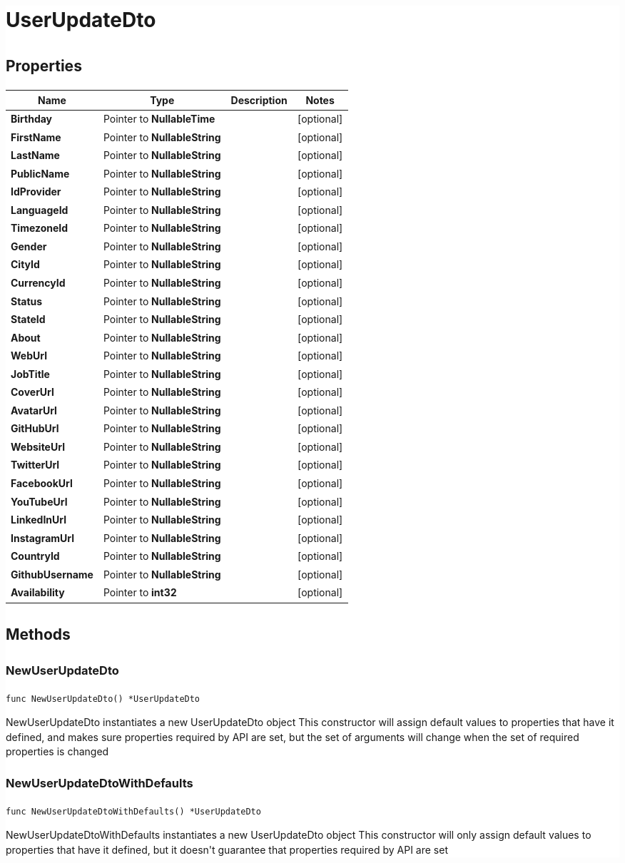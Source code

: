 # UserUpdateDto

## Properties

Name | Type | Description | Notes
------------ | ------------- | ------------- | -------------
**Birthday** | Pointer to **NullableTime** |  | [optional] 
**FirstName** | Pointer to **NullableString** |  | [optional] 
**LastName** | Pointer to **NullableString** |  | [optional] 
**PublicName** | Pointer to **NullableString** |  | [optional] 
**IdProvider** | Pointer to **NullableString** |  | [optional] 
**LanguageId** | Pointer to **NullableString** |  | [optional] 
**TimezoneId** | Pointer to **NullableString** |  | [optional] 
**Gender** | Pointer to **NullableString** |  | [optional] 
**CityId** | Pointer to **NullableString** |  | [optional] 
**CurrencyId** | Pointer to **NullableString** |  | [optional] 
**Status** | Pointer to **NullableString** |  | [optional] 
**StateId** | Pointer to **NullableString** |  | [optional] 
**About** | Pointer to **NullableString** |  | [optional] 
**WebUrl** | Pointer to **NullableString** |  | [optional] 
**JobTitle** | Pointer to **NullableString** |  | [optional] 
**CoverUrl** | Pointer to **NullableString** |  | [optional] 
**AvatarUrl** | Pointer to **NullableString** |  | [optional] 
**GitHubUrl** | Pointer to **NullableString** |  | [optional] 
**WebsiteUrl** | Pointer to **NullableString** |  | [optional] 
**TwitterUrl** | Pointer to **NullableString** |  | [optional] 
**FacebookUrl** | Pointer to **NullableString** |  | [optional] 
**YouTubeUrl** | Pointer to **NullableString** |  | [optional] 
**LinkedInUrl** | Pointer to **NullableString** |  | [optional] 
**InstagramUrl** | Pointer to **NullableString** |  | [optional] 
**CountryId** | Pointer to **NullableString** |  | [optional] 
**GithubUsername** | Pointer to **NullableString** |  | [optional] 
**Availability** | Pointer to **int32** |  | [optional] 

## Methods

### NewUserUpdateDto

`func NewUserUpdateDto() *UserUpdateDto`

NewUserUpdateDto instantiates a new UserUpdateDto object
This constructor will assign default values to properties that have it defined,
and makes sure properties required by API are set, but the set of arguments
will change when the set of required properties is changed

### NewUserUpdateDtoWithDefaults

`func NewUserUpdateDtoWithDefaults() *UserUpdateDto`

NewUserUpdateDtoWithDefaults instantiates a new UserUpdateDto object
This constructor will only assign default values to properties that have it defined,
but it doesn't guarantee that properties required by API are set

